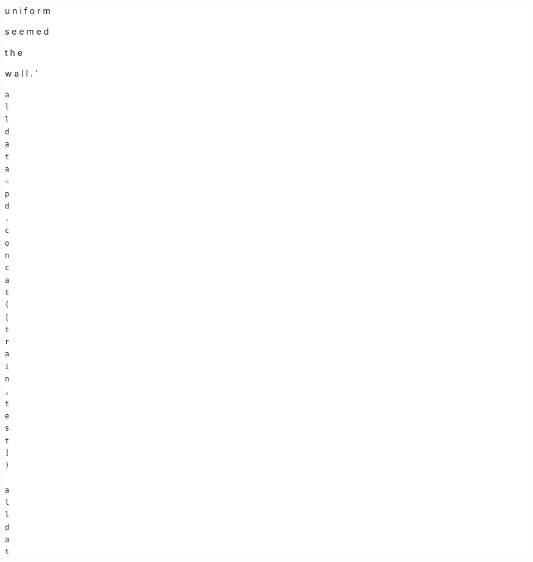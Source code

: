 u
n
i
f
o
r
m
 
s
e
e
m
e
d
 
t
h
e
 
w
a
l
l
.
'
</pre>

```python
a
l
l
d
a
t
a
=
p
d
.
c
o
n
c
a
t
(
[
t
r
a
i
n
,
t
e
s
t
]
)

a
l
l
d
a
t
```